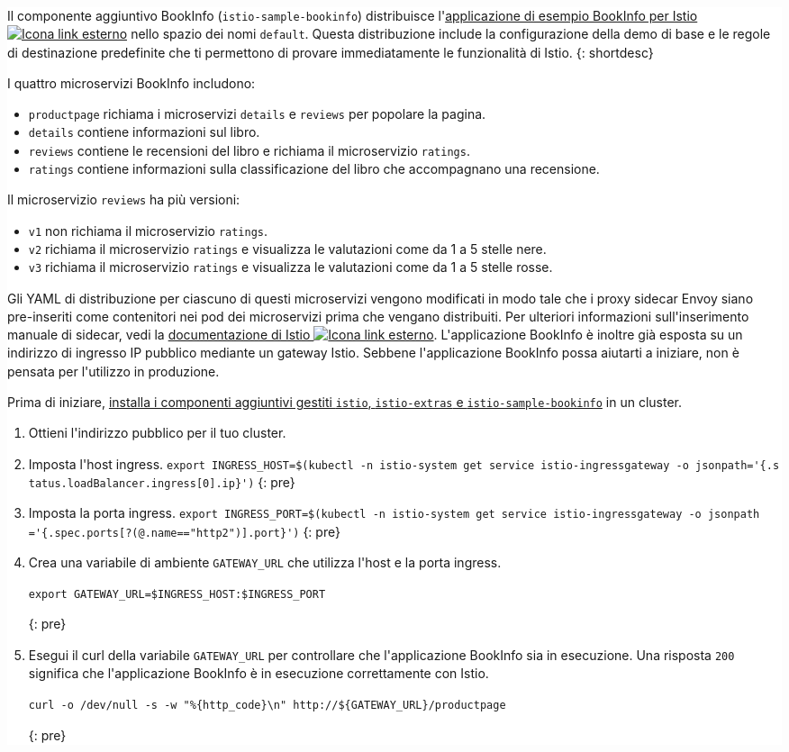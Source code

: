 Il componente aggiuntivo BookInfo (`istio-sample-bookinfo`) distribuisce l'[applicazione di esempio BookInfo per Istio ![Icona link esterno](../icons/launch-glyph.svg "Icona link esterno")](https://istio.io/docs/examples/bookinfo/) nello spazio dei nomi `default`. Questa distribuzione include la configurazione della demo di base e le regole di destinazione predefinite che ti permettono di provare immediatamente le funzionalità di Istio.
{: shortdesc}

I quattro microservizi BookInfo includono:
* `productpage` richiama i microservizi `details` e `reviews` per popolare la pagina.
* `details` contiene informazioni sul libro.
* `reviews` contiene le recensioni del libro e richiama il microservizio `ratings`.
* `ratings` contiene informazioni sulla classificazione del libro che accompagnano una recensione.

Il microservizio `reviews` ha più versioni:
* `v1` non richiama il microservizio `ratings`.
* `v2` richiama il microservizio `ratings` e visualizza le valutazioni come da 1 a 5 stelle nere.
* `v3` richiama il microservizio `ratings` e visualizza le valutazioni come da 1 a 5 stelle rosse.

Gli YAML di distribuzione per ciascuno di questi microservizi vengono modificati in modo tale che i proxy sidecar Envoy siano pre-inseriti come contenitori nei pod dei microservizi prima che vengano distribuiti. Per ulteriori informazioni sull'inserimento manuale di sidecar, vedi la [documentazione di Istio ![Icona link esterno](../icons/launch-glyph.svg "Icona link esterno")](https://istio.io/docs/setup/kubernetes/sidecar-injection/). L'applicazione BookInfo è inoltre già esposta su un indirizzo di ingresso IP pubblico mediante un gateway Istio. Sebbene l'applicazione BookInfo possa aiutarti a iniziare, non è pensata per l'utilizzo in produzione.

Prima di iniziare, [installa i componenti aggiuntivi gestiti `istio`, `istio-extras` e `istio-sample-bookinfo`](#istio_install) in un cluster.

1. Ottieni l'indirizzo pubblico per il tuo cluster.
  1. Imposta l'host ingress.
    ```
    export INGRESS_HOST=$(kubectl -n istio-system get service istio-ingressgateway -o jsonpath='{.status.loadBalancer.ingress[0].ip}')
    ```
    {: pre}

  2. Imposta la porta ingress.
    ```
    export INGRESS_PORT=$(kubectl -n istio-system get service istio-ingressgateway -o jsonpath='{.spec.ports[?(@.name=="http2")].port}')
    ```
    {: pre}

  3. Crea una variabile di ambiente `GATEWAY_URL` che utilizza l'host e la porta ingress.
     ```
     export GATEWAY_URL=$INGRESS_HOST:$INGRESS_PORT
     ```
     {: pre}

2. Esegui il curl della variabile `GATEWAY_URL` per controllare che l'applicazione BookInfo sia in esecuzione. Una risposta `200` significa che l'applicazione BookInfo è in esecuzione correttamente con Istio.
   ```
   curl -o /dev/null -s -w "%{http_code}\n" http://${GATEWAY_URL}/productpage
   ```
   {: pre}
